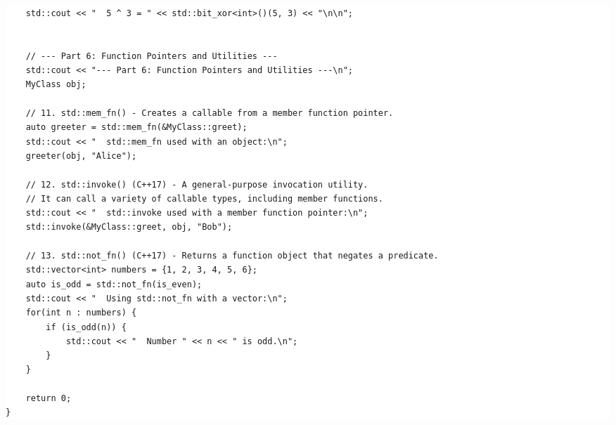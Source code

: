 ```
    std::cout << "  5 ^ 3 = " << std::bit_xor<int>()(5, 3) << "\n\n";

    
    // --- Part 6: Function Pointers and Utilities ---
    std::cout << "--- Part 6: Function Pointers and Utilities ---\n";
    MyClass obj;

    // 11. std::mem_fn() - Creates a callable from a member function pointer.
    auto greeter = std::mem_fn(&MyClass::greet);
    std::cout << "  std::mem_fn used with an object:\n";
    greeter(obj, "Alice");

    // 12. std::invoke() (C++17) - A general-purpose invocation utility.
    // It can call a variety of callable types, including member functions.
    std::cout << "  std::invoke used with a member function pointer:\n";
    std::invoke(&MyClass::greet, obj, "Bob");
    
    // 13. std::not_fn() (C++17) - Returns a function object that negates a predicate.
    std::vector<int> numbers = {1, 2, 3, 4, 5, 6};
    auto is_odd = std::not_fn(is_even);
    std::cout << "  Using std::not_fn with a vector:\n";
    for(int n : numbers) {
        if (is_odd(n)) {
            std::cout << "  Number " << n << " is odd.\n";
        }
    }
    
    return 0;
}

```